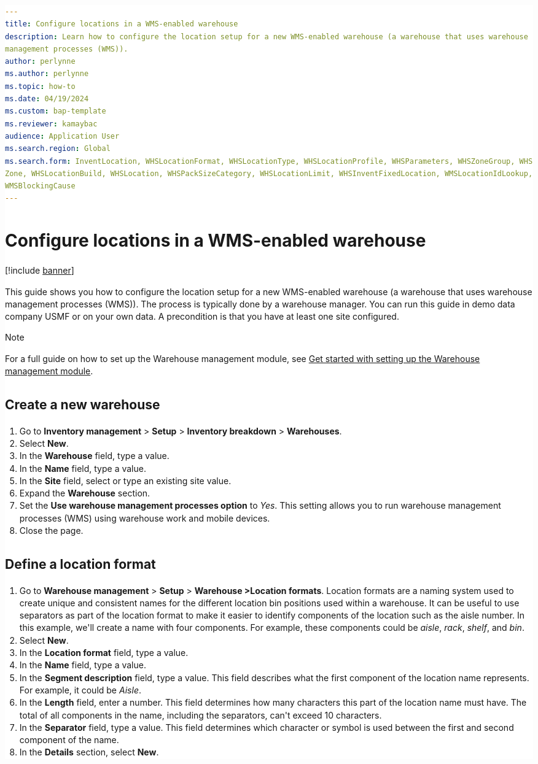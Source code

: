```yaml
---
title: Configure locations in a WMS-enabled warehouse
description: Learn how to configure the location setup for a new WMS-enabled warehouse (a warehouse that uses warehouse management processes (WMS)). 
author: perlynne
ms.author: perlynne
ms.topic: how-to
ms.date: 04/19/2024
ms.custom: bap-template
ms.reviewer: kamaybac  
audience: Application User
ms.search.region: Global
ms.search.form: InventLocation, WHSLocationFormat, WHSLocationType, WHSLocationProfile, WHSParameters, WHSZoneGroup, WHSZone, WHSLocationBuild, WHSLocation, WHSPackSizeCategory, WHSLocationLimit, WHSInventFixedLocation, WMSLocationIdLookup, WMSBlockingCause 
---
```


# Configure locations in a WMS-enabled warehouse

[!include [banner](../../includes/banner.md)]

This guide shows you how to configure the location setup for a new WMS-enabled warehouse (a warehouse that uses warehouse management processes (WMS)). The process is typically done by a warehouse manager. You can run this guide in demo data company USMF or on your own data. A precondition is that you have at least one site configured.

> [!NOTE]
> For a full guide on how to set up the Warehouse management module, see [Get started with setting up the Warehouse management module](../get-started-with-setting-up-module.md).

## Create a new warehouse

1. Go to **Inventory management** \> **Setup** \> **Inventory breakdown** \> **Warehouses**.
2. Select **New**.
3. In the **Warehouse** field, type a value.
4. In the **Name** field, type a value.
5. In the **Site** field, select or type an existing site value.
6. Expand the **Warehouse** section.
7. Set the **Use warehouse management processes option** to *Yes*. This setting allows you to run warehouse management processes (WMS) using warehouse work and mobile devices.
8. Close the page.

## Define a location format

1. Go to **Warehouse management** \> **Setup** \> **Warehouse >Location formats**. Location formats are a naming system used to create unique and consistent names for the different location bin positions used within a warehouse. It can be useful to use separators as part of the location format to make it easier to identify components of the location such as the aisle number. In this example, we'll create a name with four components. For example, these components could be *aisle*, *rack*, *shelf*, and *bin*.
2. Select **New**.
3. In the **Location format** field, type a value.
4. In the **Name** field, type a value.
5. In the **Segment description** field, type a value. This field describes what the first component of the location name represents. For example, it could be *Aisle*.
6. In the **Length** field, enter a number. This field determines how many characters this part of the location name must have. The total of all components in the name, including the separators, can't exceed 10 characters.
7. In the **Separator** field, type a value. This field determines which character or symbol is used between the first and second component of the name.  
8. In the **Details** section, select **New**.